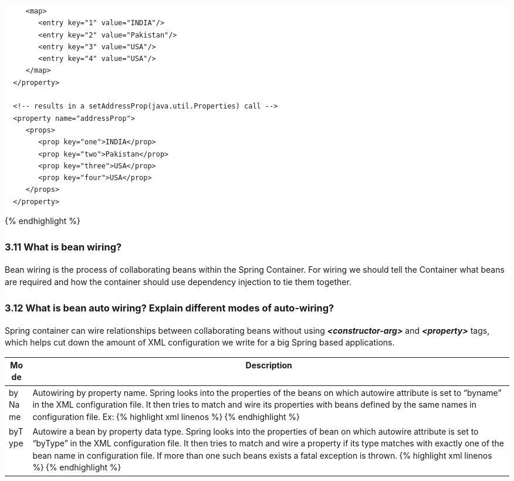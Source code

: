          <map>
            <entry key="1" value="INDIA"/>
            <entry key="2" value="Pakistan"/>
            <entry key="3" value="USA"/>
            <entry key="4" value="USA"/>
         </map>
      </property>
      
      <!-- results in a setAddressProp(java.util.Properties) call -->
      <property name="addressProp">
         <props>
            <prop key="one">INDIA</prop>
            <prop key="two">Pakistan</prop>
            <prop key="three">USA</prop>
            <prop key="four">USA</prop>
         </props>
      </property>

</bean>
{% endhighlight %}

### **3.11 What is bean wiring?**
Bean wiring is the process of collaborating beans within the Spring Container.  For wiring we should tell the Container what beans are required and how the container should use dependency injection to tie them together. 

### **3.12	What is bean auto wiring? Explain different modes of auto-wiring?**
Spring container can wire relationships between collaborating beans without using ___&lt;constructor-arg&gt;___ and ___&lt;property&gt;___ tags, which helps cut down the amount of XML configuration we write for a big Spring based applications.


<table class="table table-bordered table-compact">
	<thead>
		<th>Mode</th>
		<th>Description</th>
	</thead>
	<tbody>
		<tr>
			<td> byName</td>
			<td>
			Autowiring by property name.  Spring looks into the properties of the beans on which autowire attribute is set to “byname” in the XML configuration file. It then tries to match and wire its properties with beans defined by the same names in configuration file.
			Ex:
				{% highlight xml linenos %}
<bean id="customer" class="com.mkyong.common.Customer" autowire="byName" />
<bean id="person" class="com.mkyong.common.Person" />
				{% endhighlight %}
			</td>
		</tr>
		<tr>
			<td>byType</td>
			<td>
Autowire a bean by property data type.  Spring looks into the properties of bean on which autowire attribute is set to “byType” in the XML configuration file.  It then tries to match and wire a property if its type matches with exactly one of the bean name in configuration file.  If more than one such beans exists a fatal exception is thrown.
{% highlight xml linenos %}
<bean id="customer" class="com.mkyong.common.Customer" autowire="byType" />
<bean id="person" class="com.mkyong.common.Person" />
{% endhighlight %}
			</td>
		</tr>